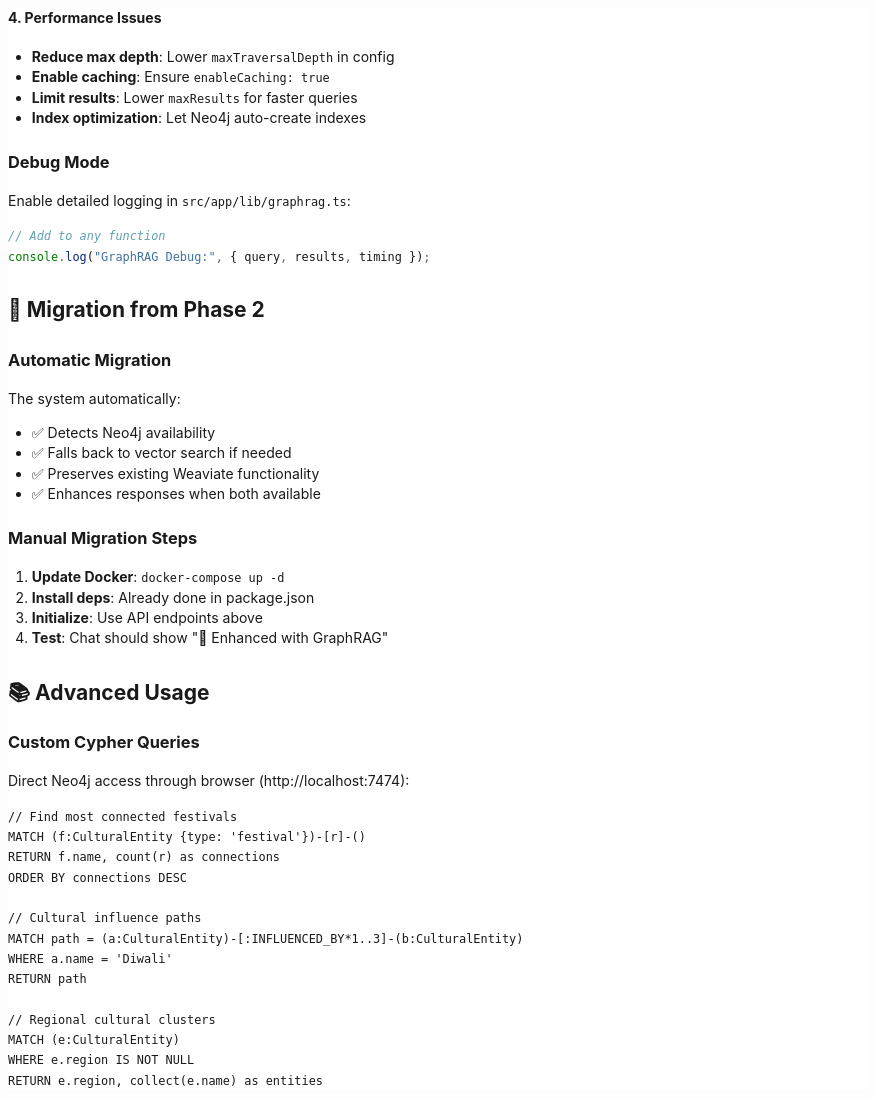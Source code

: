 #### 4. Performance Issues

- **Reduce max depth**: Lower `maxTraversalDepth` in config
- **Enable caching**: Ensure `enableCaching: true`
- **Limit results**: Lower `maxResults` for faster queries
- **Index optimization**: Let Neo4j auto-create indexes

### Debug Mode

Enable detailed logging in `src/app/lib/graphrag.ts`:

```typescript
// Add to any function
console.log("GraphRAG Debug:", { query, results, timing });
```

## 🔄 Migration from Phase 2

### Automatic Migration

The system automatically:

- ✅ Detects Neo4j availability
- ✅ Falls back to vector search if needed
- ✅ Preserves existing Weaviate functionality
- ✅ Enhances responses when both available

### Manual Migration Steps

1. **Update Docker**: `docker-compose up -d`
2. **Install deps**: Already done in package.json
3. **Initialize**: Use API endpoints above
4. **Test**: Chat should show "🧠 Enhanced with GraphRAG"

## 📚 Advanced Usage

### Custom Cypher Queries

Direct Neo4j access through browser (http://localhost:7474):

```cypher
// Find most connected festivals
MATCH (f:CulturalEntity {type: 'festival'})-[r]-()
RETURN f.name, count(r) as connections
ORDER BY connections DESC

// Cultural influence paths
MATCH path = (a:CulturalEntity)-[:INFLUENCED_BY*1..3]-(b:CulturalEntity)
WHERE a.name = 'Diwali'
RETURN path

// Regional cultural clusters
MATCH (e:CulturalEntity)
WHERE e.region IS NOT NULL
RETURN e.region, collect(e.name) as entities
```
